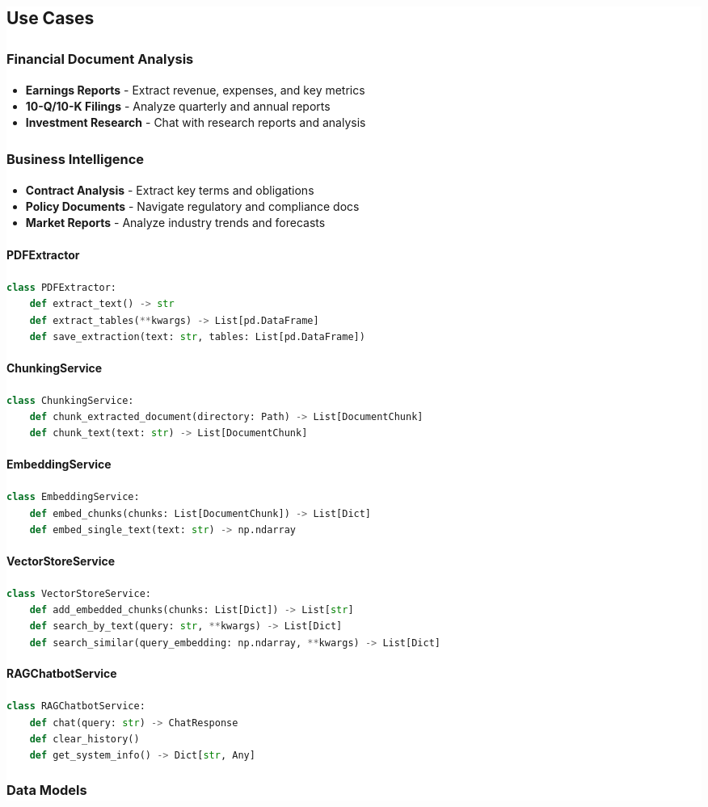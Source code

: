 ## Use Cases

### Financial Document Analysis
- **Earnings Reports** - Extract revenue, expenses, and key metrics
- **10-Q/10-K Filings** - Analyze quarterly and annual reports
- **Investment Research** - Chat with research reports and analysis

### Business Intelligence
- **Contract Analysis** - Extract key terms and obligations
- **Policy Documents** - Navigate regulatory and compliance docs
- **Market Reports** - Analyze industry trends and forecasts

#### PDFExtractor
```python
class PDFExtractor:
    def extract_text() -> str
    def extract_tables(**kwargs) -> List[pd.DataFrame]
    def save_extraction(text: str, tables: List[pd.DataFrame])
```

#### ChunkingService
```python
class ChunkingService:
    def chunk_extracted_document(directory: Path) -> List[DocumentChunk]
    def chunk_text(text: str) -> List[DocumentChunk]
```

#### EmbeddingService
```python
class EmbeddingService:
    def embed_chunks(chunks: List[DocumentChunk]) -> List[Dict]
    def embed_single_text(text: str) -> np.ndarray
```

#### VectorStoreService
```python
class VectorStoreService:
    def add_embedded_chunks(chunks: List[Dict]) -> List[str]
    def search_by_text(query: str, **kwargs) -> List[Dict]
    def search_similar(query_embedding: np.ndarray, **kwargs) -> List[Dict]
```

#### RAGChatbotService
```python
class RAGChatbotService:
    def chat(query: str) -> ChatResponse
    def clear_history()
    def get_system_info() -> Dict[str, Any]
```

### Data Models
